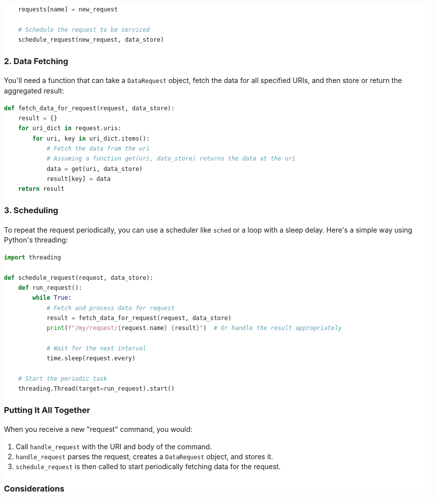```python
    requests[name] = new_request

    # Schedule the request to be serviced
    schedule_request(new_request, data_store)
```

### 2. Data Fetching

You'll need a function that can take a `DataRequest` object, fetch the data for all specified URIs, and then store or return the aggregated result:

```python
def fetch_data_for_request(request, data_store):
    result = {}
    for uri_dict in request.uris:
        for uri, key in uri_dict.items():
            # Fetch the data from the uri
            # Assuming a function get(uri, data_store) returns the data at the uri
            data = get(uri, data_store)
            result[key] = data
    return result
```

### 3. Scheduling

To repeat the request periodically, you can use a scheduler like `sched` or a loop with a sleep delay. Here's a simple way using Python's threading:

```python
import threading

def schedule_request(request, data_store):
    def run_request():
        while True:
            # Fetch and process data for request
            result = fetch_data_for_request(request, data_store)
            print(f"/my/request/{request.name} {result}")  # Or handle the result appropriately

            # Wait for the next interval
            time.sleep(request.every)

    # Start the periodic task
    threading.Thread(target=run_request).start()
```

### Putting It All Together

When you receive a new "request" command, you would:

1. Call `handle_request` with the URI and body of the command.
2. `handle_request` parses the request, creates a `DataRequest` object, and stores it.
3. `schedule_request` is then called to start periodically fetching data for the request.

### Considerations

